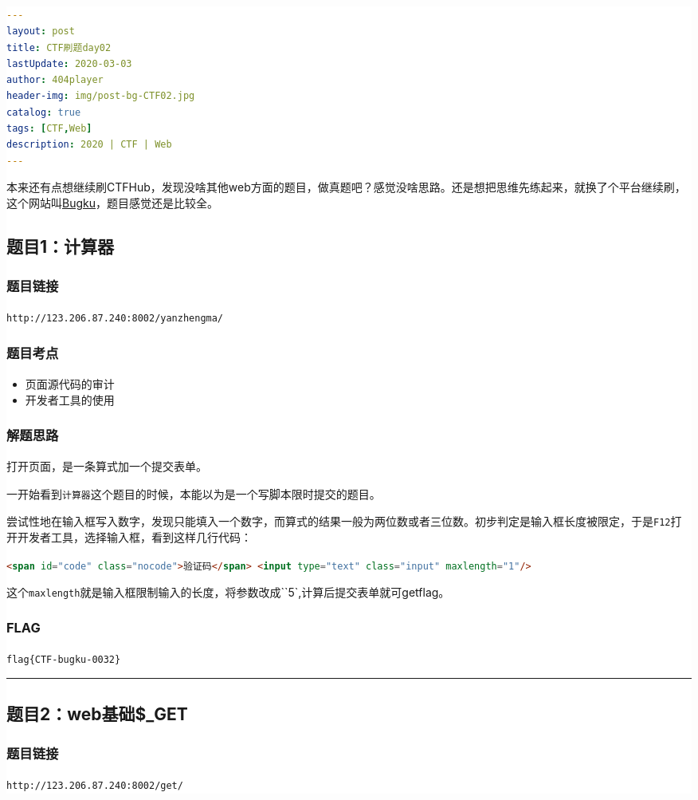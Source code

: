 ```yaml
---  
layout: post
title: CTF刷题day02
lastUpdate: 2020-03-03
author: 404player
header-img: img/post-bg-CTF02.jpg
catalog: true 	
tags: [CTF,Web]
description: 2020 | CTF | Web 
---
```


本来还有点想继续刷CTFHub，发现没啥其他web方面的题目，做真题吧？感觉没啥思路。还是想把思维先练起来，就换了个平台继续刷，这个网站叫[Bugku](https://ctf.bugku.com/challenges)，题目感觉还是比较全。
  
  
## 题目1：计算器
### 题目链接  
`http://123.206.87.240:8002/yanzhengma/`  
  

### 题目考点

- 页面源代码的审计
- 开发者工具的使用



### 解题思路    
  
打开页面，是一条算式加一个提交表单。  
  
一开始看到`计算器`这个题目的时候，本能以为是一个写脚本限时提交的题目。  
  
尝试性地在输入框写入数字，发现只能填入一个数字，而算式的结果一般为两位数或者三位数。初步判定是输入框长度被限定，于是`F12`打开开发者工具，选择输入框，看到这样几行代码：  
  
```html  
<span id="code" class="nocode">验证码</span> <input type="text" class="input" maxlength="1"/> 
```  
  
这个`maxlength`就是输入框限制输入的长度，将参数改成``5`,计算后提交表单就可getflag。


### FLAG
```plain
flag{CTF-bugku-0032}
```      
  
- - - 
## 题目2：web基础$_GET
### 题目链接  
`http://123.206.87.240:8002/get/`  
  